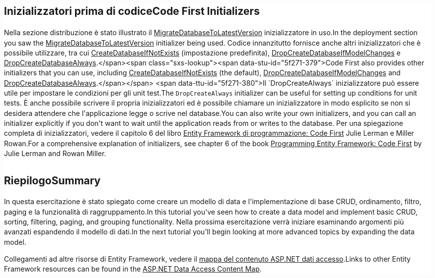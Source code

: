 ## <a name="code-first-initializers"></a><span data-ttu-id="5f271-377">Inizializzatori prima di codice</span><span class="sxs-lookup"><span data-stu-id="5f271-377">Code First Initializers</span></span>

<span data-ttu-id="5f271-378">Nella sezione distribuzione è stato illustrato il [MigrateDatabaseToLatestVersion](https://msdn.microsoft.com/library/hh829476(v=vs.103).aspx) inizializzatore in uso.</span><span class="sxs-lookup"><span data-stu-id="5f271-378">In the deployment section you saw the [MigrateDatabaseToLatestVersion](https://msdn.microsoft.com/library/hh829476(v=vs.103).aspx) initializer being used.</span></span> <span data-ttu-id="5f271-379">Codice innanzitutto fornisce anche altri inizializzatori che è possibile utilizzare, tra cui [CreateDatabaseIfNotExists](https://msdn.microsoft.com/library/gg679221(v=vs.103).aspx) (impostazione predefinita), [DropCreateDatabaseIfModelChanges](https://msdn.microsoft.com/library/gg679604(v=VS.103).aspx) e [ DropCreateDatabaseAlways](https://msdn.microsoft.com/library/gg679506(v=VS.103).aspx).</span><span class="sxs-lookup"><span data-stu-id="5f271-379">Code First also provides other initializers that you can use, including [CreateDatabaseIfNotExists](https://msdn.microsoft.com/library/gg679221(v=vs.103).aspx) (the default), [DropCreateDatabaseIfModelChanges](https://msdn.microsoft.com/library/gg679604(v=VS.103).aspx) and [DropCreateDatabaseAlways](https://msdn.microsoft.com/library/gg679506(v=VS.103).aspx).</span></span> <span data-ttu-id="5f271-380">Il `DropCreateAlways` inizializzatore può essere utile per impostare le condizioni per gli unit test.</span><span class="sxs-lookup"><span data-stu-id="5f271-380">The `DropCreateAlways` initializer can be useful for setting up conditions for unit tests.</span></span> <span data-ttu-id="5f271-381">È anche possibile scrivere il propria inizializzatori ed è possibile chiamare un inizializzatore in modo esplicito se non si desidera attendere che l'applicazione legge o scrive nel database.</span><span class="sxs-lookup"><span data-stu-id="5f271-381">You can also write your own initializers, and you can call an initializer explicitly if you don't want to wait until the application reads from or writes to the database.</span></span> <span data-ttu-id="5f271-382">Per una spiegazione completa di inizializzatori, vedere il capitolo 6 del libro [Entity Framework di programmazione: Code First](http://shop.oreilly.com/product/0636920022220.do) Julie Lerman e Miller Rowan.</span><span class="sxs-lookup"><span data-stu-id="5f271-382">For a comprehensive explanation of initializers, see chapter 6 of the book [Programming Entity Framework: Code First](http://shop.oreilly.com/product/0636920022220.do) by Julie Lerman and Rowan Miller.</span></span>

## <a name="summary"></a><span data-ttu-id="5f271-383">Riepilogo</span><span class="sxs-lookup"><span data-stu-id="5f271-383">Summary</span></span>

<span data-ttu-id="5f271-384">In questa esercitazione è stato spiegato come creare un modello di data e l'implementazione di base CRUD, ordinamento, filtro, paging e la funzionalità di raggruppamento.</span><span class="sxs-lookup"><span data-stu-id="5f271-384">In this tutorial you've seen how to create a data model and implement basic CRUD, sorting, filtering, paging, and grouping functionality.</span></span> <span data-ttu-id="5f271-385">Nella prossima esercitazione verrà iniziare esaminando argomenti più avanzati espandendo il modello di dati.</span><span class="sxs-lookup"><span data-stu-id="5f271-385">In the next tutorial you'll begin looking at more advanced topics by expanding the data model.</span></span>

<span data-ttu-id="5f271-386">Collegamenti ad altre risorse di Entity Framework, vedere il [mappa del contenuto ASP.NET dati accesso](../../../../whitepapers/aspnet-data-access-content-map.md).</span><span class="sxs-lookup"><span data-stu-id="5f271-386">Links to other Entity Framework resources can be found in the [ASP.NET Data Access Content Map](../../../../whitepapers/aspnet-data-access-content-map.md).</span></span>
